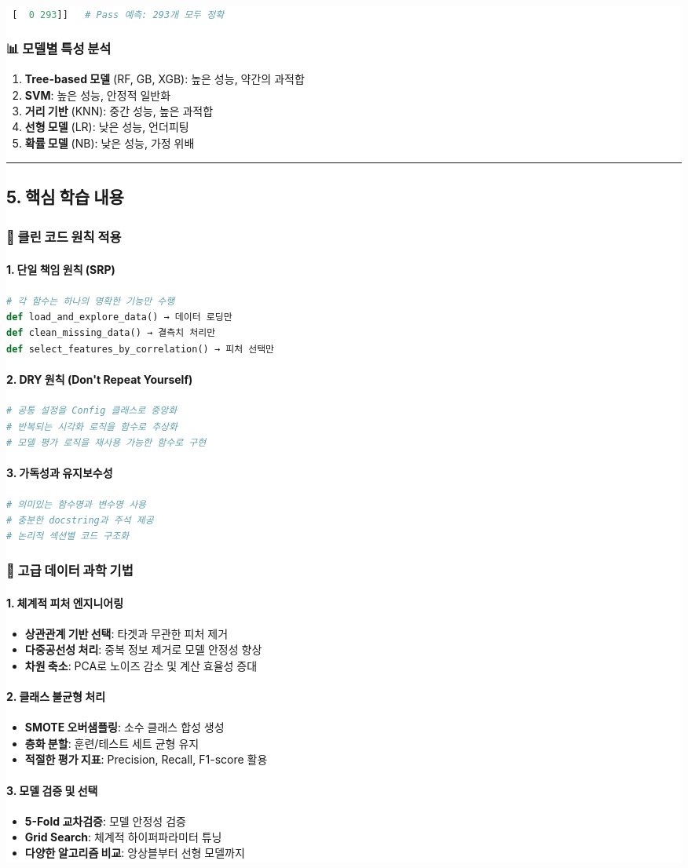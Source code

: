 ```python
 [  0 293]]   # Pass 예측: 293개 모두 정확
```

### 📊 모델별 특성 분석
1. **Tree-based 모델** (RF, GB, XGB): 높은 성능, 약간의 과적합
2. **SVM**: 높은 성능, 안정적 일반화
3. **거리 기반** (KNN): 중간 성능, 높은 과적합
4. **선형 모델** (LR): 낮은 성능, 언더피팅
5. **확률 모델** (NB): 낮은 성능, 가정 위배

---

## 5. 핵심 학습 내용

### 🎨 클린 코드 원칙 적용

#### 1. 단일 책임 원칙 (SRP)
```python
# 각 함수는 하나의 명확한 기능만 수행
def load_and_explore_data() → 데이터 로딩만
def clean_missing_data() → 결측치 처리만  
def select_features_by_correlation() → 피처 선택만
```

#### 2. DRY 원칙 (Don't Repeat Yourself)
```python
# 공통 설정을 Config 클래스로 중앙화
# 반복되는 시각화 로직을 함수로 추상화
# 모델 평가 로직을 재사용 가능한 함수로 구현
```

#### 3. 가독성과 유지보수성
```python
# 의미있는 함수명과 변수명 사용
# 충분한 docstring과 주석 제공
# 논리적 섹션별 코드 구조화
```

### 🔬 고급 데이터 과학 기법

#### 1. 체계적 피처 엔지니어링
- **상관관계 기반 선택**: 타겟과 무관한 피처 제거
- **다중공선성 처리**: 중복 정보 제거로 모델 안정성 향상
- **차원 축소**: PCA로 노이즈 감소 및 계산 효율성 증대

#### 2. 클래스 불균형 처리
- **SMOTE 오버샘플링**: 소수 클래스 합성 생성
- **층화 분할**: 훈련/테스트 세트 균형 유지
- **적절한 평가 지표**: Precision, Recall, F1-score 활용

#### 3. 모델 검증 및 선택
- **5-Fold 교차검증**: 모델 안정성 검증
- **Grid Search**: 체계적 하이퍼파라미터 튜닝
- **다양한 알고리즘 비교**: 앙상블부터 선형 모델까지
